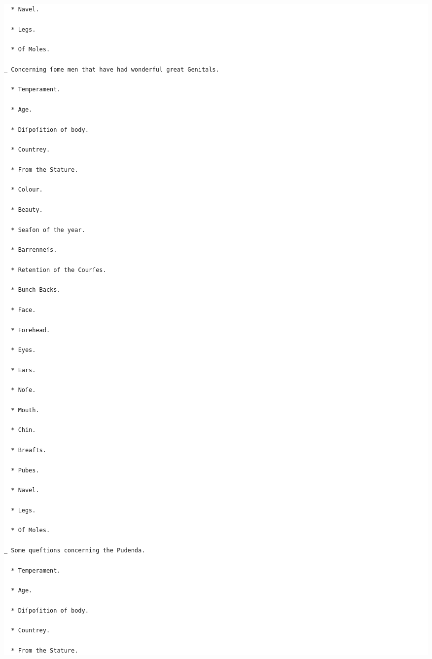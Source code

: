       * Navel.

      * Legs.

      * Of Moles.

    _ Concerning ſome men that have had wonderful great Genitals.

      * Temperament.

      * Age.

      * Diſpoſition of body.

      * Countrey.

      * From the Stature.

      * Colour.

      * Beauty.

      * Seaſon of the year.

      * Barrenneſs.

      * Retention of the Courſes.

      * Bunch-Backs.

      * Face.

      * Forehead.

      * Eyes.

      * Ears.

      * Noſe.

      * Mouth.

      * Chin.

      * Breaſts.

      * Pubes.

      * Navel.

      * Legs.

      * Of Moles.

    _ Some queſtions concerning the Pudenda.

      * Temperament.

      * Age.

      * Diſpoſition of body.

      * Countrey.

      * From the Stature.
